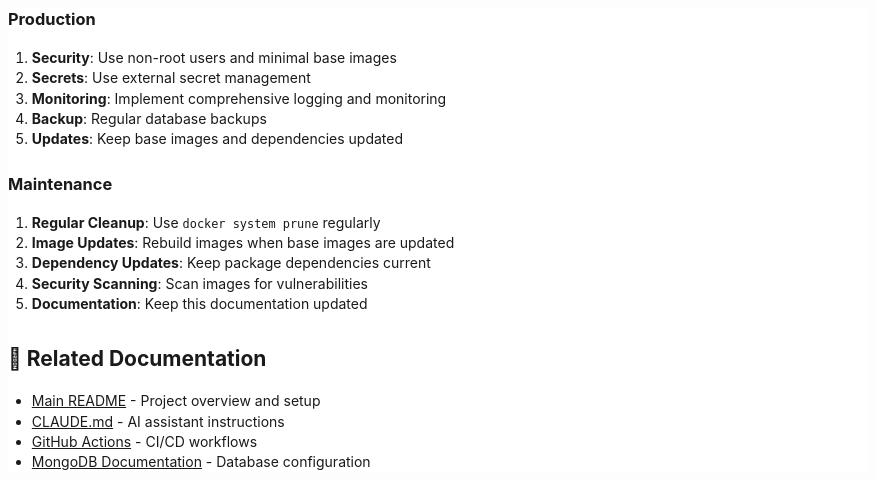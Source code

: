 ### Production

1. **Security**: Use non-root users and minimal base images
2. **Secrets**: Use external secret management
3. **Monitoring**: Implement comprehensive logging and monitoring
4. **Backup**: Regular database backups
5. **Updates**: Keep base images and dependencies updated

### Maintenance

1. **Regular Cleanup**: Use `docker system prune` regularly
2. **Image Updates**: Rebuild images when base images are updated
3. **Dependency Updates**: Keep package dependencies current
4. **Security Scanning**: Scan images for vulnerabilities
5. **Documentation**: Keep this documentation updated

## 🔗 Related Documentation

- [Main README](./README.md) - Project overview and setup
- [CLAUDE.md](./CLAUDE.md) - AI assistant instructions
- [GitHub Actions](./.github/workflows/) - CI/CD workflows
- [MongoDB Documentation](https://docs.mongodb.com/) - Database configuration
